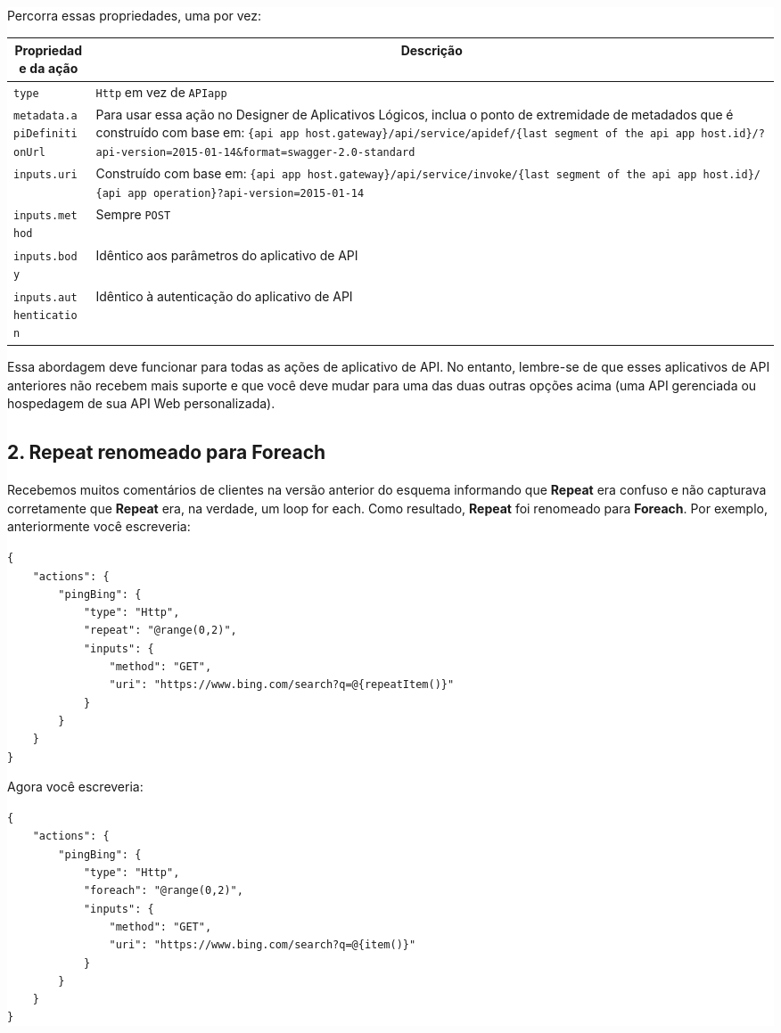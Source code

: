 Percorra essas propriedades, uma por vez:

| Propriedade da ação | Descrição |
| --- | --- |
| `type` |`Http` em vez de `APIapp` |
| `metadata.apiDefinitionUrl` |Para usar essa ação no Designer de Aplicativos Lógicos, inclua o ponto de extremidade de metadados que é construído com base em: `{api app host.gateway}/api/service/apidef/{last segment of the api app host.id}/?api-version=2015-01-14&format=swagger-2.0-standard` |
| `inputs.uri` |Construído com base em: `{api app host.gateway}/api/service/invoke/{last segment of the api app host.id}/{api app operation}?api-version=2015-01-14` |
| `inputs.method` |Sempre `POST` |
| `inputs.body` |Idêntico aos parâmetros do aplicativo de API |
| `inputs.authentication` |Idêntico à autenticação do aplicativo de API |

Essa abordagem deve funcionar para todas as ações de aplicativo de API. No entanto, lembre-se de que esses aplicativos de API anteriores não recebem mais suporte e que você deve mudar para uma das duas outras opções acima (uma API gerenciada ou hospedagem de sua API Web personalizada).

## <a name="2-repeat-renamed-to-foreach"></a>2. Repeat renomeado para Foreach

Recebemos muitos comentários de clientes na versão anterior do esquema informando que **Repeat** era confuso e não capturava corretamente que **Repeat** era, na verdade, um loop for each. Como resultado, **Repeat** foi renomeado para **Foreach**. Por exemplo, anteriormente você escreveria:

```
{
    "actions": {
        "pingBing": {
            "type": "Http",
            "repeat": "@range(0,2)",
            "inputs": {
                "method": "GET",
                "uri": "https://www.bing.com/search?q=@{repeatItem()}"
            }
        }
    }
}
```

Agora você escreveria:

```
{
    "actions": {
        "pingBing": {
            "type": "Http",
            "foreach": "@range(0,2)",
            "inputs": {
                "method": "GET",
                "uri": "https://www.bing.com/search?q=@{item()}"
            }
        }
    }
}
```

